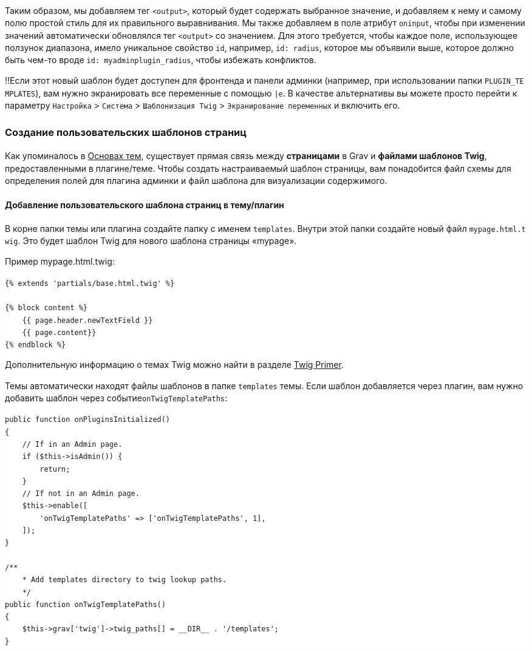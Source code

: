 Таким образом, мы добавляем тег `<output>`, который будет содержать выбранное значение, и добавляем к нему и самому полю простой стиль для их правильного выравнивания. Мы также добавляем в поле атрибут `oninput`, чтобы при изменении значений автоматически обновлялся тег `<output>` со значением. Для этого требуется, чтобы каждое поле, использующее ползунок диапазона, имело уникальное свойство `id`, например, `id: radius`, которое мы объявили выше, которое должно быть чем-то вроде `id: myadminplugin_radius`, чтобы избежать конфликтов.

!!Если этот новый шаблон будет доступен для фронтенда и панели админки (например, при использовании папки `PLUGIN_TEMPLATES`), вам нужно экранировать все переменные с помощью `|e`. В качестве альтернативы вы можете просто перейти к параметру `Настройка` > `Система` > `Шаблонизация Twig` > `Экранирование переменных` и включить его.

### Создание пользовательских шаблонов страниц

Как упоминалось в [Основах тем](themes/theme-basics#content-pages-twig-templates), существует прямая связь между **страницами** в Grav и **файлами шаблонов Twig**, предоставленными в плагине/теме.
Чтобы создать настраиваемый шаблон страницы, вам понадобится файл схемы для определения полей для плагина админки и файл шаблона для визуализации содержимого.

#### Добавление пользовательского шаблона страниц в тему/плагин
В корне папки темы или плагина создайте папку с именем `templates`. Внутри этой папки создайте новый файл `mypage.html.twig`. Это будет шаблон Twig для нового шаблона страницы «mypage».

Пример mypage.html.twig:

```twig
{% extends 'partials/base.html.twig' %}

{% block content %}
    {{ page.header.newTextField }}
    {{ page.content}}
{% endblock %}
```

Дополнительную информацию о темах Twig можно найти в разделе [Twig Primer](/03.themes/03.twig-primer/index).

Темы автоматически находят файлы шаблонов в папке `templates` темы. Если шаблон добавляется через плагин, вам нужно добавить шаблон через событие`onTwigTemplatePaths`:

```twig
public function onPluginsInitialized()
{
    // If in an Admin page.
    if ($this->isAdmin()) {
        return;
    }
    // If not in an Admin page.
    $this->enable([
        'onTwigTemplatePaths' => ['onTwigTemplatePaths', 1],
    ]);
}

/**
    * Add templates directory to twig lookup paths.
    */
public function onTwigTemplatePaths()
{
    $this->grav['twig']->twig_paths[] = __DIR__ . '/templates';
}
```
